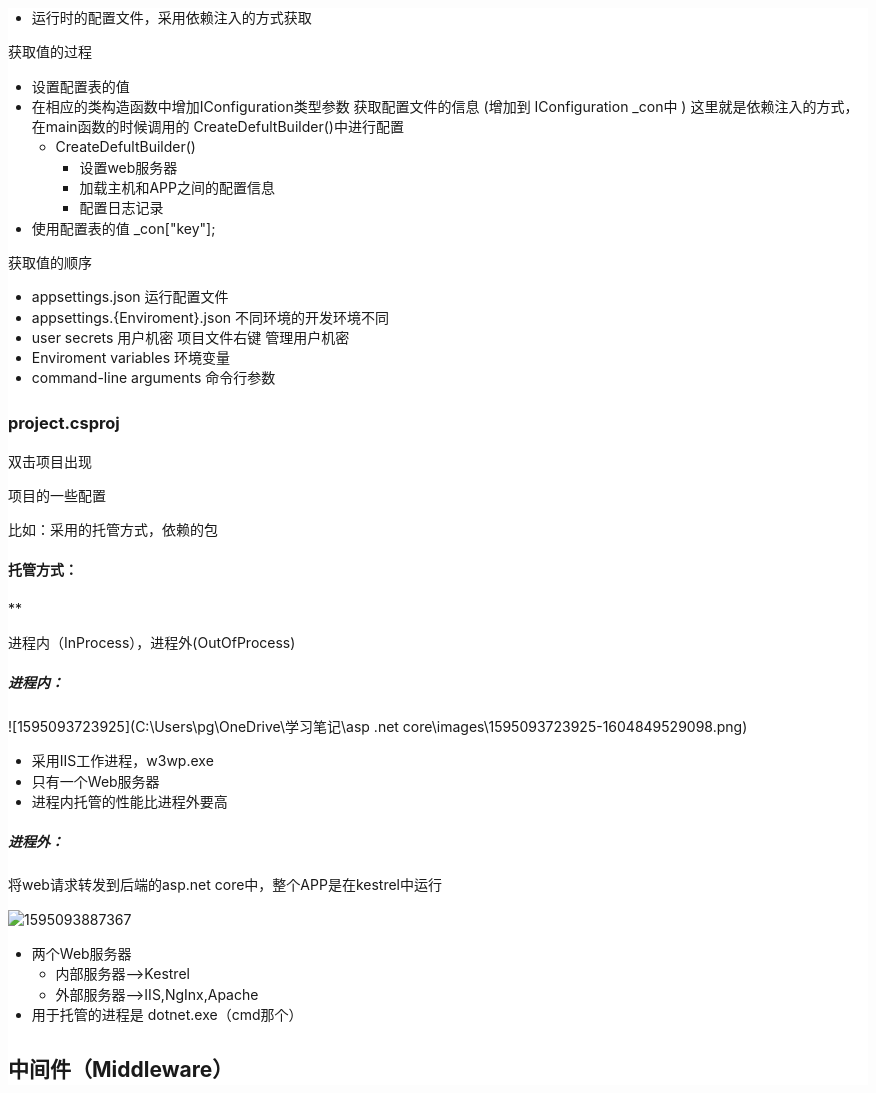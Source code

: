 * 运行时的配置文件，采用依赖注入的方式获取

获取值的过程

* 设置配置表的值
* 在相应的类构造函数中增加IConfiguration类型参数  获取配置文件的信息 (增加到 IConfiguration _con中  )   这里就是依赖注入的方式，在main函数的时候调用的 CreateDefultBuilder()中进行配置
  * CreateDefultBuilder()
    * 设置web服务器
    * 加载主机和APP之间的配置信息
    * 配置日志记录
* 使用配置表的值   _con["key"];

获取值的顺序

* appsettings.json  运行配置文件
* appsettings.{Enviroment}.json  不同环境的开发环境不同
* user secrets  用户机密  项目文件右键 管理用户机密
* Enviroment variables 环境变量
* command-line arguments 命令行参数

### project.csproj

双击项目出现

项目的一些配置

比如：采用的托管方式，依赖的包

#### 托管方式：

<AspNetCoreHostingModes>  ** </AspNetCoreHostingModes>

进程内（InProcess），进程外(OutOfProcess)

##### 进程内：

![1595093723925](C:\Users\pg\OneDrive\学习笔记\asp .net core\images\1595093723925-1604849529098.png)

* 采用IIS工作进程，w3wp.exe
* 只有一个Web服务器
* 进程内托管的性能比进程外要高 

##### 进程外：

将web请求转发到后端的asp.net core中，整个APP是在kestrel中运行

![1595093887367](images\1595093887367-1604849530898.png)

* 两个Web服务器
  * 内部服务器-->Kestrel
  * 外部服务器-->IIS,NgInx,Apache
* 用于托管的进程是 dotnet.exe（cmd那个）



## 中间件（Middleware）
